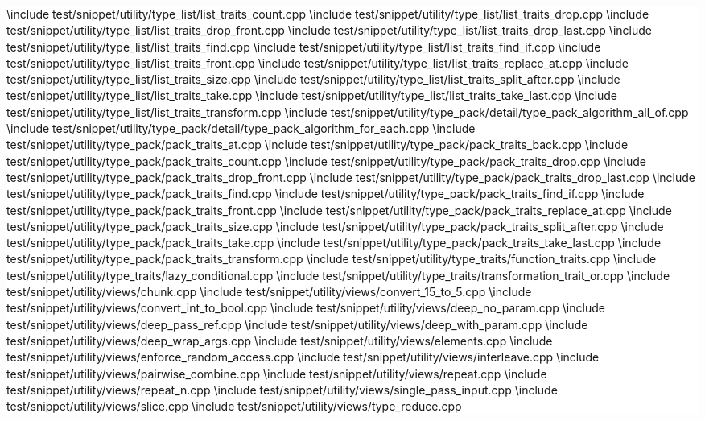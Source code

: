 \include test/snippet/utility/type_list/list_traits_count.cpp
\include test/snippet/utility/type_list/list_traits_drop.cpp
\include test/snippet/utility/type_list/list_traits_drop_front.cpp
\include test/snippet/utility/type_list/list_traits_drop_last.cpp
\include test/snippet/utility/type_list/list_traits_find.cpp
\include test/snippet/utility/type_list/list_traits_find_if.cpp
\include test/snippet/utility/type_list/list_traits_front.cpp
\include test/snippet/utility/type_list/list_traits_replace_at.cpp
\include test/snippet/utility/type_list/list_traits_size.cpp
\include test/snippet/utility/type_list/list_traits_split_after.cpp
\include test/snippet/utility/type_list/list_traits_take.cpp
\include test/snippet/utility/type_list/list_traits_take_last.cpp
\include test/snippet/utility/type_list/list_traits_transform.cpp
\include test/snippet/utility/type_pack/detail/type_pack_algorithm_all_of.cpp
\include test/snippet/utility/type_pack/detail/type_pack_algorithm_for_each.cpp
\include test/snippet/utility/type_pack/pack_traits_at.cpp
\include test/snippet/utility/type_pack/pack_traits_back.cpp
\include test/snippet/utility/type_pack/pack_traits_count.cpp
\include test/snippet/utility/type_pack/pack_traits_drop.cpp
\include test/snippet/utility/type_pack/pack_traits_drop_front.cpp
\include test/snippet/utility/type_pack/pack_traits_drop_last.cpp
\include test/snippet/utility/type_pack/pack_traits_find.cpp
\include test/snippet/utility/type_pack/pack_traits_find_if.cpp
\include test/snippet/utility/type_pack/pack_traits_front.cpp
\include test/snippet/utility/type_pack/pack_traits_replace_at.cpp
\include test/snippet/utility/type_pack/pack_traits_size.cpp
\include test/snippet/utility/type_pack/pack_traits_split_after.cpp
\include test/snippet/utility/type_pack/pack_traits_take.cpp
\include test/snippet/utility/type_pack/pack_traits_take_last.cpp
\include test/snippet/utility/type_pack/pack_traits_transform.cpp
\include test/snippet/utility/type_traits/function_traits.cpp
\include test/snippet/utility/type_traits/lazy_conditional.cpp
\include test/snippet/utility/type_traits/transformation_trait_or.cpp
\include test/snippet/utility/views/chunk.cpp
\include test/snippet/utility/views/convert_15_to_5.cpp
\include test/snippet/utility/views/convert_int_to_bool.cpp
\include test/snippet/utility/views/deep_no_param.cpp
\include test/snippet/utility/views/deep_pass_ref.cpp
\include test/snippet/utility/views/deep_with_param.cpp
\include test/snippet/utility/views/deep_wrap_args.cpp
\include test/snippet/utility/views/elements.cpp
\include test/snippet/utility/views/enforce_random_access.cpp
\include test/snippet/utility/views/interleave.cpp
\include test/snippet/utility/views/pairwise_combine.cpp
\include test/snippet/utility/views/repeat.cpp
\include test/snippet/utility/views/repeat_n.cpp
\include test/snippet/utility/views/single_pass_input.cpp
\include test/snippet/utility/views/slice.cpp
\include test/snippet/utility/views/type_reduce.cpp
